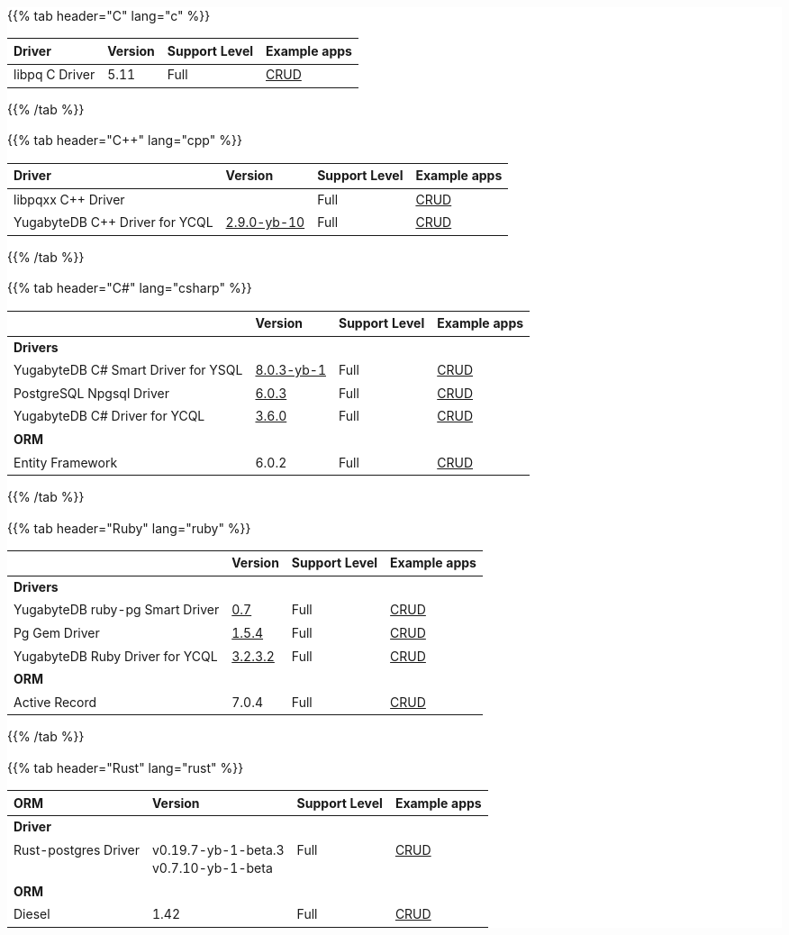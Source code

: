   {{% tab header="C" lang="c" %}}

| Driver        | Version | Support Level | Example apps |
| :------------ | :------ | :------------ | :----------- |
| libpq C Driver| 5.11    | Full          | [CRUD](/stable/drivers-orms/c/ysql/) |

  {{% /tab %}}

  {{% tab header="C++" lang="cpp" %}}

| Driver     | Version | Support Level | Example apps |
| :--------- | :------ | :------------ | :----------- |
| libpqxx C++ Driver             | | Full | [CRUD](/stable/drivers-orms/cpp/ysql/) |
| YugabyteDB C++ Driver for YCQL | [2.9.0-yb-10](https://github.com/yugabyte/cassandra-cpp-driver/releases) | Full | [CRUD](/stable/drivers-orms/cpp/ycql/) |

  {{% /tab %}}

  {{% tab header="C#" lang="csharp" %}}

|            | Version | Support Level | Example apps |
| :--------- | :------ | :------------ | :----------- |
| **Drivers** | | | |
| YugabyteDB C# Smart Driver for YSQL | [8.0.3-yb-1](https://www.nuget.org/packages/NpgsqlYugabyteDB/) | Full | [CRUD](/stable/drivers-orms/csharp/ysql/) |
| PostgreSQL Npgsql Driver            | [6.0.3](https://www.nuget.org/packages/Npgsql/6.0.3) | Full | [CRUD](/stable/drivers-orms/csharp/postgres-npgsql/) |
| YugabyteDB C# Driver for YCQL       | [3.6.0](https://github.com/yugabyte/cassandra-csharp-driver/releases/tag/3.6.0) | Full | [CRUD](/stable/drivers-orms/csharp/ycql/) |
| **ORM** | | | |
| Entity Framework                    | 6.0.2  | Full | [CRUD](/stable/drivers-orms/csharp/entityframework/) |

  {{% /tab %}}

  {{% tab header="Ruby" lang="ruby" %}}

|             | Version | Support Level | Example apps |
| :---------- | :------ | :------------ | :----------- |
| **Drivers** | | | |
| YugabyteDB ruby-pg Smart Driver | [0.7](https://github.com/yugabyte/ruby-pg) | Full | [CRUD](/stable/drivers-orms/ruby/yb-ruby-pg/) |
| Pg Gem Driver                   | [1.5.4](https://github.com/ged/ruby-pg) | Full | [CRUD](/stable/drivers-orms/ruby/ruby-pg/) |
| YugabyteDB Ruby Driver for YCQL | [3.2.3.2](https://github.com/yugabyte/cassandra-ruby-driver) | Full | [CRUD](/stable/drivers-orms/ruby/ycql/) |
| **ORM**     | | | |
| Active Record                   | 7.0.4 | Full | [CRUD](/stable/drivers-orms/ruby/activerecord/) |

  {{% /tab %}}

  {{% tab header="Rust" lang="rust" %}}

| ORM        | Version | Support Level | Example apps |
| :--------- | :------ | :------------ | :----------- |
| **Driver** | | | |
| Rust-postgres Driver | v0.19.7-yb-1-beta.3 <br/> v0.7.10-yb-1-beta | Full | [CRUD](/stable/drivers-orms/rust/yb-rust-postgres/) |
| **ORM**    | | | |
| Diesel     | 1.42    | Full          | [CRUD](/stable/drivers-orms/rust/diesel/) |

